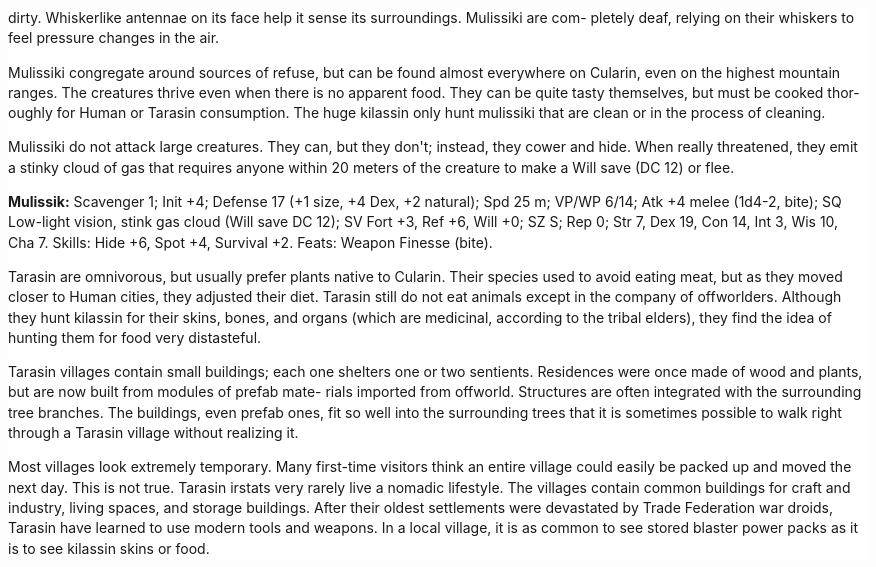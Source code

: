 dirty. Whiskerlike antennae on its face help it
sense its surroundings. Mulissiki are com-
pletely deaf, relying on their whiskers to feel
pressure changes in the air.

Mulissiki congregate around sources of
refuse, but can be found almost everywhere
on Cularin, even on the highest mountain
ranges. The creatures thrive even when
there is no apparent food. They can be quite
tasty themselves, but must be cooked thor-
oughly for Human or Tarasin consumption.
The huge kilassin only hunt mulissiki that
are clean or in the process of cleaning.

Mulissiki do not attack large creatures.
They can, but they don't; instead, they cower
and hide. When really threatened, they emit
a stinky cloud of gas that requires anyone
within 20 meters of the creature to make a
Will save (DC 12) or flee.

**Mulissik:** Scavenger 1; Init +4; Defense
17 (+1 size, +4 Dex, +2 natural); Spd 25 m;
VP/WP 6/14; Atk +4 melee (1d4-2, bite); SQ
Low-light vision, stink gas cloud (Will save
DC 12); SV Fort +3, Ref +6, Will +0; SZ S; Rep
0; Str 7, Dex 19, Con 14, Int 3, Wis 10, Cha 7.
Skills: Hide +6, Spot +4, Survival +2.
Feats: Weapon Finesse (bite).

</aside>

Tarasin are omnivorous, but usually prefer plants native to
Cularin. Their species used to avoid eating meat, but as they
moved closer to Human cities, they adjusted their diet.
Tarasin still do not eat animals except in the company of
offworlders. Although they hunt kilassin for their skins,
bones, and organs (which are medicinal, according to the
tribal elders), they find the idea of hunting them for food
very distasteful.

Tarasin villages contain small buildings; each one shelters
one or two sentients. Residences were once made of wood
and plants, but are now built from modules of prefab mate-
rials imported from offworld. Structures are often integrated
with the surrounding tree branches. The buildings, even
prefab ones, fit so well into the surrounding trees that it is
sometimes possible to walk right through a Tarasin village
without realizing it.

Most villages look extremely temporary. Many first-time
visitors think an entire village could easily be packed up and
moved the next day. This is not true. Tarasin irstats very
rarely live a nomadic lifestyle. The villages contain common
buildings for craft and industry, living spaces, and storage
buildings. After their oldest settlements were devastated by
Trade Federation war droids, Tarasin have learned to use
modern tools and weapons. In a local village, it is as
common to see stored blaster power packs as it is to see
kilassin skins or food.

